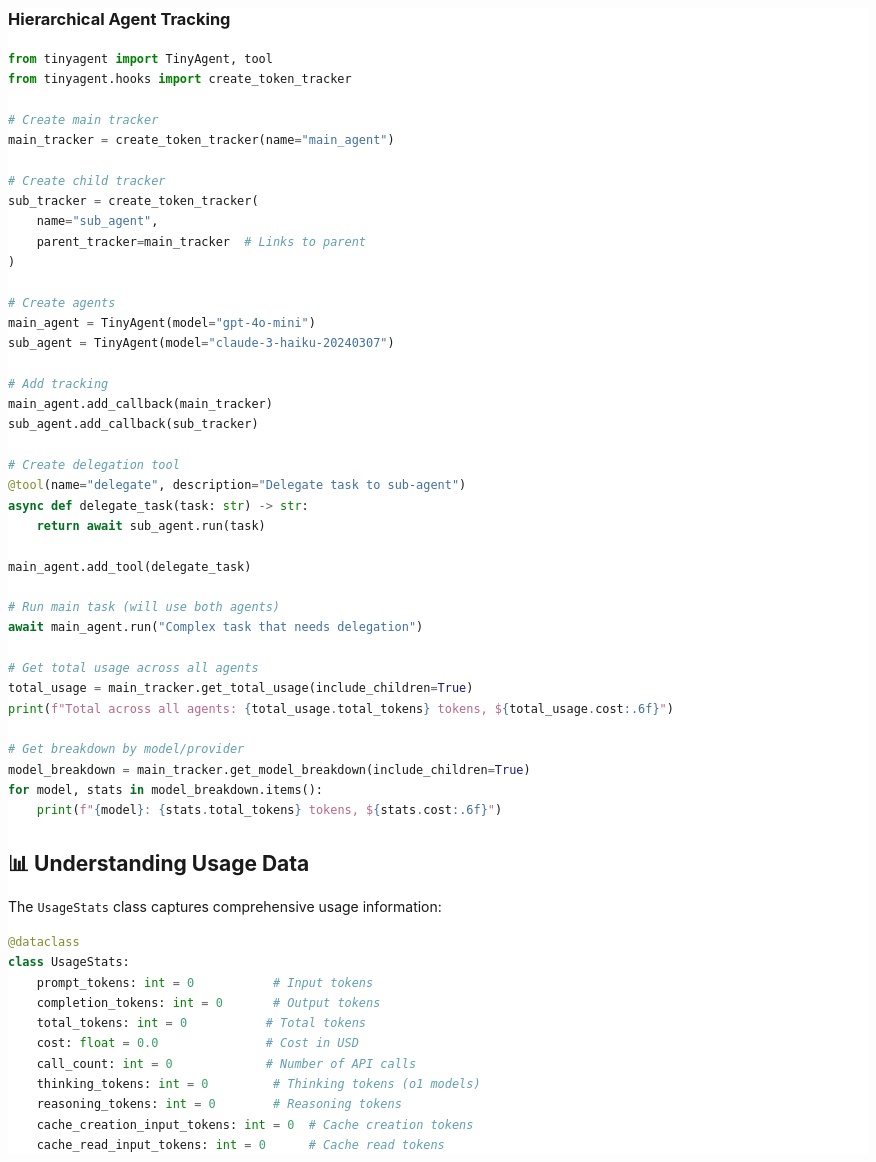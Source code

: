 ### Hierarchical Agent Tracking

```python
from tinyagent import TinyAgent, tool
from tinyagent.hooks import create_token_tracker

# Create main tracker
main_tracker = create_token_tracker(name="main_agent")

# Create child tracker
sub_tracker = create_token_tracker(
    name="sub_agent", 
    parent_tracker=main_tracker  # Links to parent
)

# Create agents
main_agent = TinyAgent(model="gpt-4o-mini")
sub_agent = TinyAgent(model="claude-3-haiku-20240307")

# Add tracking
main_agent.add_callback(main_tracker)
sub_agent.add_callback(sub_tracker)

# Create delegation tool
@tool(name="delegate", description="Delegate task to sub-agent")
async def delegate_task(task: str) -> str:
    return await sub_agent.run(task)

main_agent.add_tool(delegate_task)

# Run main task (will use both agents)
await main_agent.run("Complex task that needs delegation")

# Get total usage across all agents
total_usage = main_tracker.get_total_usage(include_children=True)
print(f"Total across all agents: {total_usage.total_tokens} tokens, ${total_usage.cost:.6f}")

# Get breakdown by model/provider
model_breakdown = main_tracker.get_model_breakdown(include_children=True)
for model, stats in model_breakdown.items():
    print(f"{model}: {stats.total_tokens} tokens, ${stats.cost:.6f}")
```

## 📊 Understanding Usage Data

The `UsageStats` class captures comprehensive usage information:

```python
@dataclass
class UsageStats:
    prompt_tokens: int = 0           # Input tokens
    completion_tokens: int = 0       # Output tokens  
    total_tokens: int = 0           # Total tokens
    cost: float = 0.0               # Cost in USD
    call_count: int = 0             # Number of API calls
    thinking_tokens: int = 0         # Thinking tokens (o1 models)
    reasoning_tokens: int = 0        # Reasoning tokens
    cache_creation_input_tokens: int = 0  # Cache creation tokens
    cache_read_input_tokens: int = 0      # Cache read tokens
```

